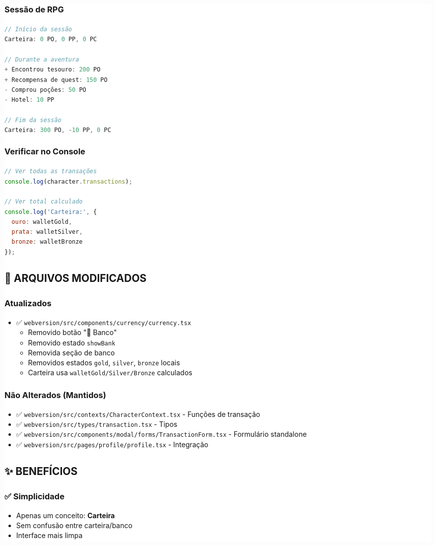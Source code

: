 ### Sessão de RPG

```javascript
// Início da sessão
Carteira: 0 PO, 0 PP, 0 PC

// Durante a aventura
+ Encontrou tesouro: 200 PO
+ Recompensa de quest: 150 PO
- Comprou poções: 50 PO
- Hotel: 10 PP

// Fim da sessão
Carteira: 300 PO, -10 PP, 0 PC
```

### Verificar no Console

```javascript
// Ver todas as transações
console.log(character.transactions);

// Ver total calculado
console.log('Carteira:', {
  ouro: walletGold,
  prata: walletSilver,
  bronze: walletBronze
});
```

## 📁 **ARQUIVOS MODIFICADOS**

### Atualizados
- ✅ `webversion/src/components/currency/currency.tsx`
  - Removido botão "🏦 Banco"
  - Removido estado `showBank`
  - Removida seção de banco
  - Removidos estados `gold`, `silver`, `bronze` locais
  - Carteira usa `walletGold/Silver/Bronze` calculados

### Não Alterados (Mantidos)
- ✅ `webversion/src/contexts/CharacterContext.tsx` - Funções de transação
- ✅ `webversion/src/types/transaction.tsx` - Tipos
- ✅ `webversion/src/components/modal/forms/TransactionForm.tsx` - Formulário standalone
- ✅ `webversion/src/pages/profile/profile.tsx` - Integração

## ✨ **BENEFÍCIOS**

### ✅ Simplicidade
- Apenas um conceito: **Carteira**
- Sem confusão entre carteira/banco
- Interface mais limpa
